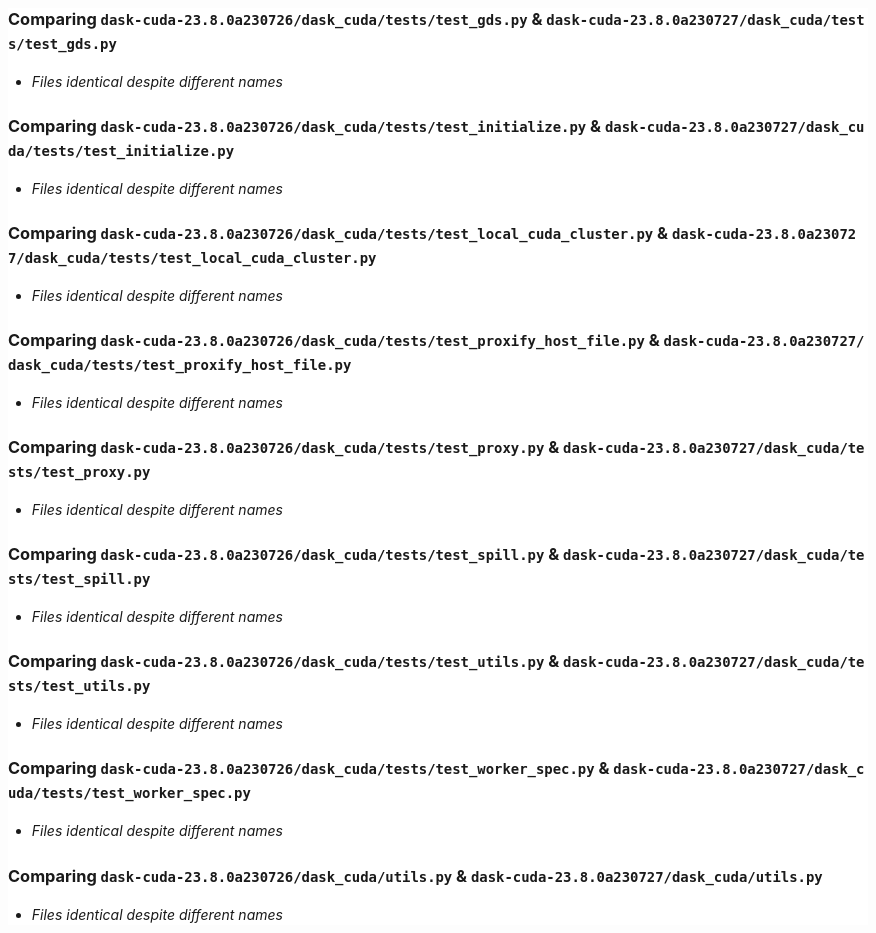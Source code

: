 ### Comparing `dask-cuda-23.8.0a230726/dask_cuda/tests/test_gds.py` & `dask-cuda-23.8.0a230727/dask_cuda/tests/test_gds.py`

 * *Files identical despite different names*

### Comparing `dask-cuda-23.8.0a230726/dask_cuda/tests/test_initialize.py` & `dask-cuda-23.8.0a230727/dask_cuda/tests/test_initialize.py`

 * *Files identical despite different names*

### Comparing `dask-cuda-23.8.0a230726/dask_cuda/tests/test_local_cuda_cluster.py` & `dask-cuda-23.8.0a230727/dask_cuda/tests/test_local_cuda_cluster.py`

 * *Files identical despite different names*

### Comparing `dask-cuda-23.8.0a230726/dask_cuda/tests/test_proxify_host_file.py` & `dask-cuda-23.8.0a230727/dask_cuda/tests/test_proxify_host_file.py`

 * *Files identical despite different names*

### Comparing `dask-cuda-23.8.0a230726/dask_cuda/tests/test_proxy.py` & `dask-cuda-23.8.0a230727/dask_cuda/tests/test_proxy.py`

 * *Files identical despite different names*

### Comparing `dask-cuda-23.8.0a230726/dask_cuda/tests/test_spill.py` & `dask-cuda-23.8.0a230727/dask_cuda/tests/test_spill.py`

 * *Files identical despite different names*

### Comparing `dask-cuda-23.8.0a230726/dask_cuda/tests/test_utils.py` & `dask-cuda-23.8.0a230727/dask_cuda/tests/test_utils.py`

 * *Files identical despite different names*

### Comparing `dask-cuda-23.8.0a230726/dask_cuda/tests/test_worker_spec.py` & `dask-cuda-23.8.0a230727/dask_cuda/tests/test_worker_spec.py`

 * *Files identical despite different names*

### Comparing `dask-cuda-23.8.0a230726/dask_cuda/utils.py` & `dask-cuda-23.8.0a230727/dask_cuda/utils.py`

 * *Files identical despite different names*
